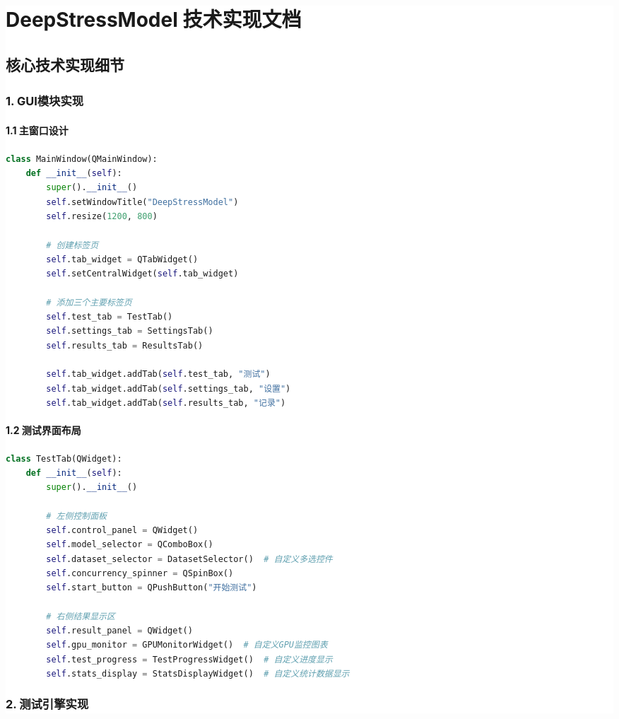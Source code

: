 # DeepStressModel 技术实现文档

## 核心技术实现细节

### 1. GUI模块实现

#### 1.1 主窗口设计
```python
class MainWindow(QMainWindow):
    def __init__(self):
        super().__init__()
        self.setWindowTitle("DeepStressModel")
        self.resize(1200, 800)
        
        # 创建标签页
        self.tab_widget = QTabWidget()
        self.setCentralWidget(self.tab_widget)
        
        # 添加三个主要标签页
        self.test_tab = TestTab()
        self.settings_tab = SettingsTab()
        self.results_tab = ResultsTab()
        
        self.tab_widget.addTab(self.test_tab, "测试")
        self.tab_widget.addTab(self.settings_tab, "设置")
        self.tab_widget.addTab(self.results_tab, "记录")
```

#### 1.2 测试界面布局
```python
class TestTab(QWidget):
    def __init__(self):
        super().__init__()
        
        # 左侧控制面板
        self.control_panel = QWidget()
        self.model_selector = QComboBox()
        self.dataset_selector = DatasetSelector()  # 自定义多选控件
        self.concurrency_spinner = QSpinBox()
        self.start_button = QPushButton("开始测试")
        
        # 右侧结果显示区
        self.result_panel = QWidget()
        self.gpu_monitor = GPUMonitorWidget()  # 自定义GPU监控图表
        self.test_progress = TestProgressWidget()  # 自定义进度显示
        self.stats_display = StatsDisplayWidget()  # 自定义统计数据显示
```

### 2. 测试引擎实现
